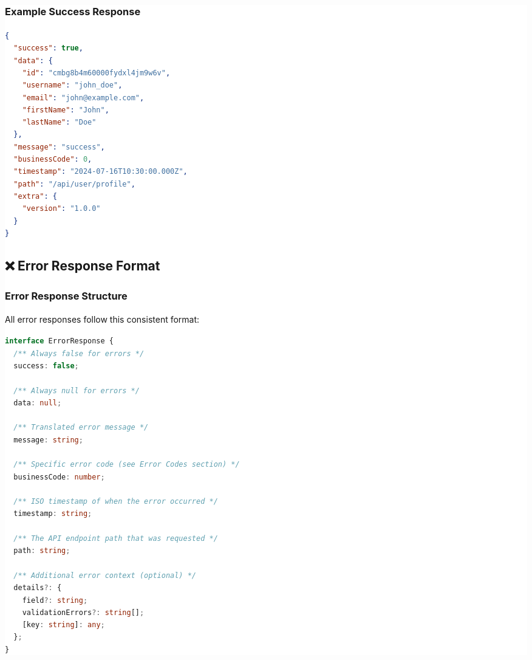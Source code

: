 ### Example Success Response

```json
{
  "success": true,
  "data": {
    "id": "cmbg8b4m60000fydxl4jm9w6v",
    "username": "john_doe",
    "email": "john@example.com",
    "firstName": "John",
    "lastName": "Doe"
  },
  "message": "success",
  "businessCode": 0,
  "timestamp": "2024-07-16T10:30:00.000Z",
  "path": "/api/user/profile",
  "extra": {
    "version": "1.0.0"
  }
}
```

## ❌ Error Response Format

### Error Response Structure

All error responses follow this consistent format:

```typescript
interface ErrorResponse {
  /** Always false for errors */
  success: false;
  
  /** Always null for errors */
  data: null;
  
  /** Translated error message */
  message: string;
  
  /** Specific error code (see Error Codes section) */
  businessCode: number;
  
  /** ISO timestamp of when the error occurred */
  timestamp: string;
  
  /** The API endpoint path that was requested */
  path: string;
  
  /** Additional error context (optional) */
  details?: {
    field?: string;
    validationErrors?: string[];
    [key: string]: any;
  };
}
```
